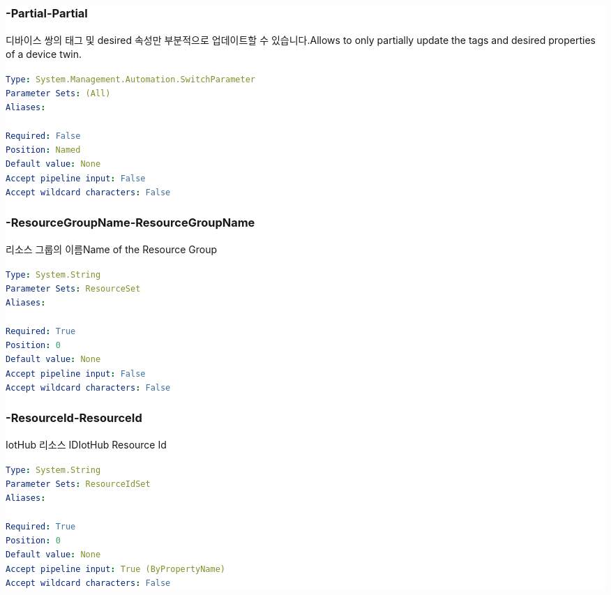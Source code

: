 ### <span data-ttu-id="82ea4-131">-Partial</span><span class="sxs-lookup"><span data-stu-id="82ea4-131">-Partial</span></span>
<span data-ttu-id="82ea4-132">디바이스 쌍의 태그 및 desired 속성만 부분적으로 업데이트할 수 있습니다.</span><span class="sxs-lookup"><span data-stu-id="82ea4-132">Allows to only partially update the tags and desired properties of a device twin.</span></span>

```yaml
Type: System.Management.Automation.SwitchParameter
Parameter Sets: (All)
Aliases:

Required: False
Position: Named
Default value: None
Accept pipeline input: False
Accept wildcard characters: False
```

### <span data-ttu-id="82ea4-133">-ResourceGroupName</span><span class="sxs-lookup"><span data-stu-id="82ea4-133">-ResourceGroupName</span></span>
<span data-ttu-id="82ea4-134">리소스 그룹의 이름</span><span class="sxs-lookup"><span data-stu-id="82ea4-134">Name of the Resource Group</span></span>

```yaml
Type: System.String
Parameter Sets: ResourceSet
Aliases:

Required: True
Position: 0
Default value: None
Accept pipeline input: False
Accept wildcard characters: False
```

### <span data-ttu-id="82ea4-135">-ResourceId</span><span class="sxs-lookup"><span data-stu-id="82ea4-135">-ResourceId</span></span>
<span data-ttu-id="82ea4-136">IotHub 리소스 ID</span><span class="sxs-lookup"><span data-stu-id="82ea4-136">IotHub Resource Id</span></span>

```yaml
Type: System.String
Parameter Sets: ResourceIdSet
Aliases:

Required: True
Position: 0
Default value: None
Accept pipeline input: True (ByPropertyName)
Accept wildcard characters: False
```
